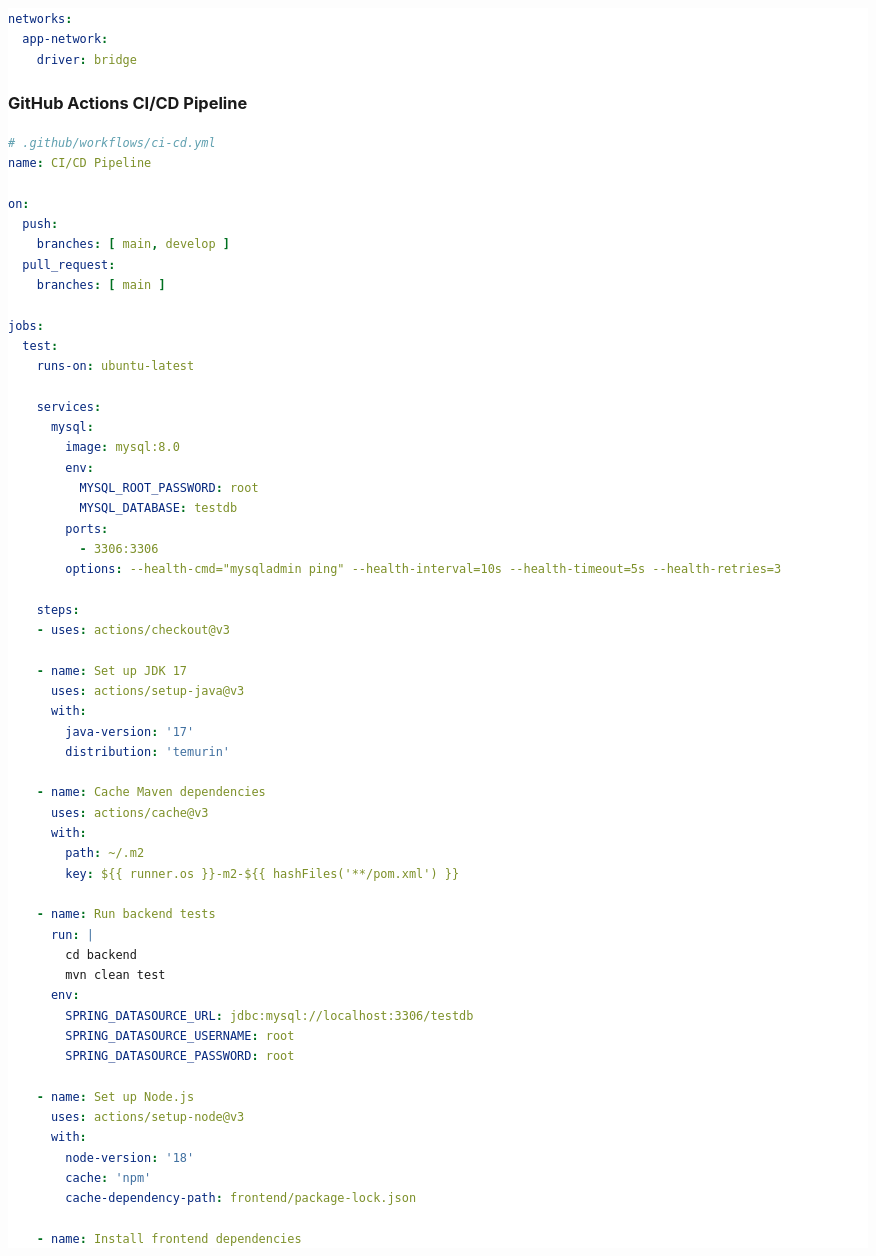 ```yaml
networks:
  app-network:
    driver: bridge
```

### GitHub Actions CI/CD Pipeline
```yaml
# .github/workflows/ci-cd.yml
name: CI/CD Pipeline

on:
  push:
    branches: [ main, develop ]
  pull_request:
    branches: [ main ]

jobs:
  test:
    runs-on: ubuntu-latest
    
    services:
      mysql:
        image: mysql:8.0
        env:
          MYSQL_ROOT_PASSWORD: root
          MYSQL_DATABASE: testdb
        ports:
          - 3306:3306
        options: --health-cmd="mysqladmin ping" --health-interval=10s --health-timeout=5s --health-retries=3

    steps:
    - uses: actions/checkout@v3
    
    - name: Set up JDK 17
      uses: actions/setup-java@v3
      with:
        java-version: '17'
        distribution: 'temurin'
    
    - name: Cache Maven dependencies
      uses: actions/cache@v3
      with:
        path: ~/.m2
        key: ${{ runner.os }}-m2-${{ hashFiles('**/pom.xml') }}
    
    - name: Run backend tests
      run: |
        cd backend
        mvn clean test
      env:
        SPRING_DATASOURCE_URL: jdbc:mysql://localhost:3306/testdb
        SPRING_DATASOURCE_USERNAME: root
        SPRING_DATASOURCE_PASSWORD: root
    
    - name: Set up Node.js
      uses: actions/setup-node@v3
      with:
        node-version: '18'
        cache: 'npm'
        cache-dependency-path: frontend/package-lock.json
    
    - name: Install frontend dependencies
```